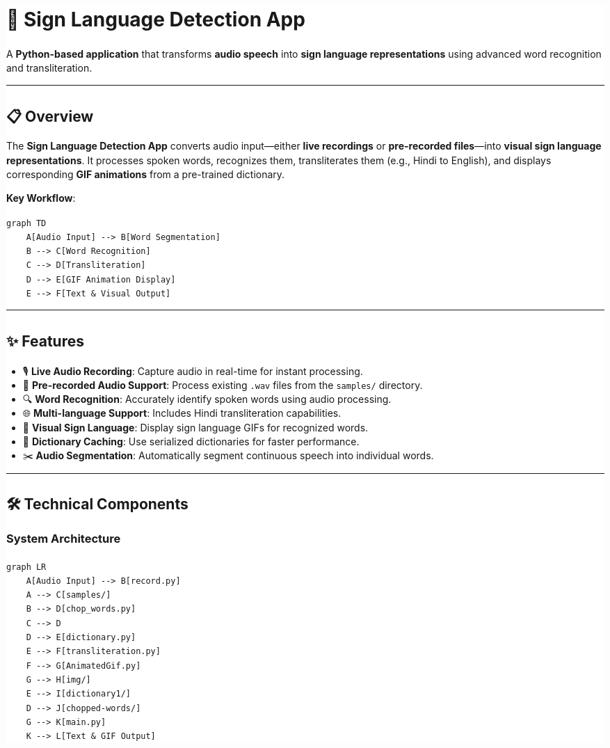 # 🧠 Sign Language Detection App

A **Python-based application** that transforms **audio speech** into **sign language representations** using advanced word recognition and transliteration.

---

## 📋 Overview

The **Sign Language Detection App** converts audio input—either **live recordings** or **pre-recorded files**—into **visual sign language representations**. It processes spoken words, recognizes them, transliterates them (e.g., Hindi to English), and displays corresponding **GIF animations** from a pre-trained dictionary.

**Key Workflow**:
```mermaid
graph TD
    A[Audio Input] --> B[Word Segmentation]
    B --> C[Word Recognition]
    C --> D[Transliteration]
    D --> E[GIF Animation Display]
    E --> F[Text & Visual Output]
```

---

## ✨ Features

- 🎙️ **Live Audio Recording**: Capture audio in real-time for instant processing.
- 📂 **Pre-recorded Audio Support**: Process existing `.wav` files from the `samples/` directory.
- 🔍 **Word Recognition**: Accurately identify spoken words using audio processing.
- 🌐 **Multi-language Support**: Includes Hindi transliteration capabilities.
- 🎥 **Visual Sign Language**: Display sign language GIFs for recognized words.
- 💾 **Dictionary Caching**: Use serialized dictionaries for faster performance.
- ✂️ **Audio Segmentation**: Automatically segment continuous speech into individual words.

---

## 🛠️ Technical Components

### System Architecture
```mermaid
graph LR
    A[Audio Input] --> B[record.py]
    A --> C[samples/]
    B --> D[chop_words.py]
    C --> D
    D --> E[dictionary.py]
    E --> F[transliteration.py]
    F --> G[AnimatedGif.py]
    G --> H[img/]
    E --> I[dictionary1/]
    D --> J[chopped-words/]
    G --> K[main.py]
    K --> L[Text & GIF Output]
```
